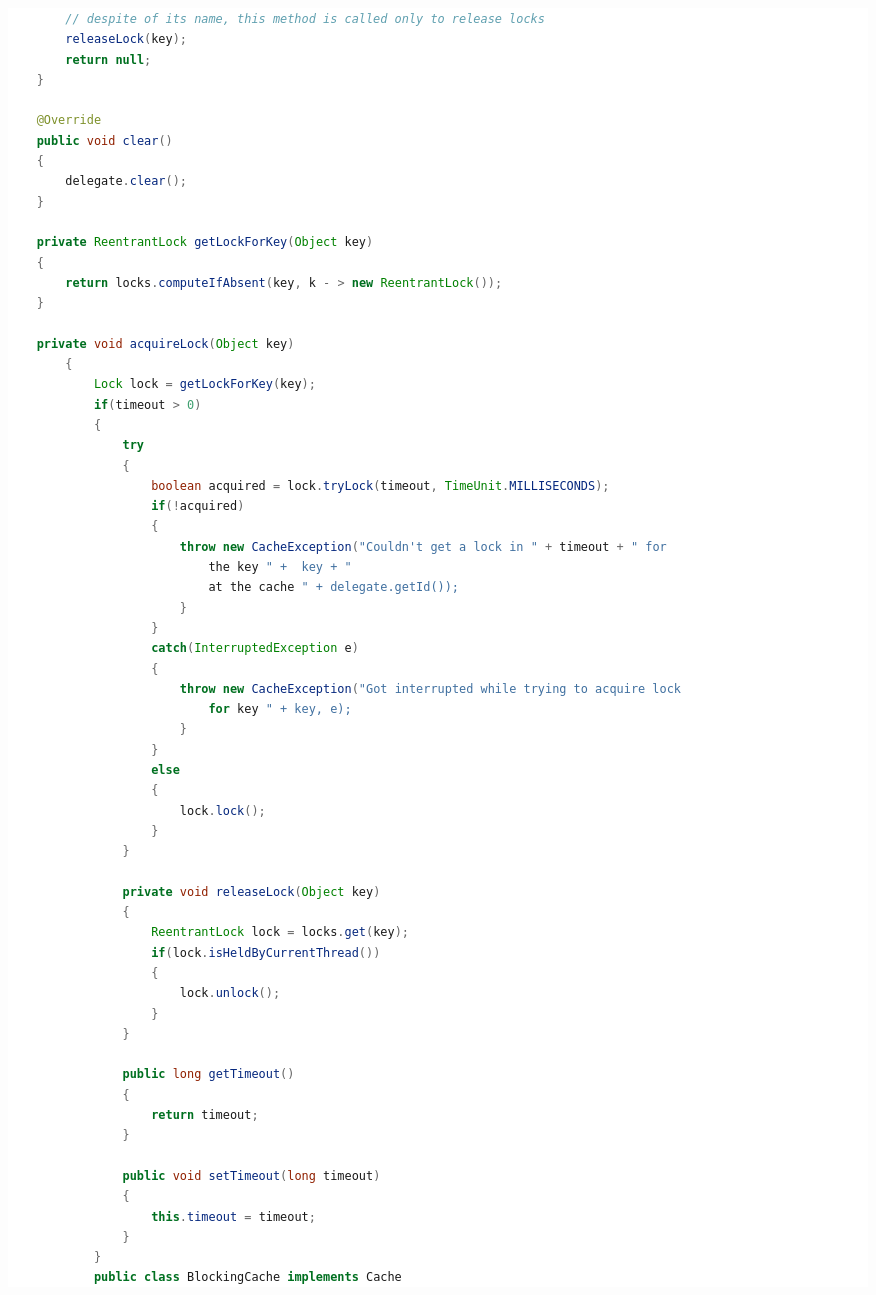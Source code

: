 ```java
		// despite of its name, this method is called only to release locks
		releaseLock(key);
		return null;
	}

	@Override
	public void clear()
	{
		delegate.clear();
	}

	private ReentrantLock getLockForKey(Object key)
	{
		return locks.computeIfAbsent(key, k - > new ReentrantLock());
	}

	private void acquireLock(Object key)
		{
			Lock lock = getLockForKey(key);
			if(timeout > 0)
			{
				try
				{
					boolean acquired = lock.tryLock(timeout, TimeUnit.MILLISECONDS);
					if(!acquired)
					{
						throw new CacheException("Couldn't get a lock in " + timeout + " for
							the key " +  key + "
							at the cache " + delegate.getId());
						}
					}
					catch(InterruptedException e)
					{
						throw new CacheException("Got interrupted while trying to acquire lock
							for key " + key, e);
						}
					}
					else
					{
						lock.lock();
					}
				}

				private void releaseLock(Object key)
				{
					ReentrantLock lock = locks.get(key);
					if(lock.isHeldByCurrentThread())
					{
						lock.unlock();
					}
				}

				public long getTimeout()
				{
					return timeout;
				}

				public void setTimeout(long timeout)
				{
					this.timeout = timeout;
				}
			}
			public class BlockingCache implements Cache
```